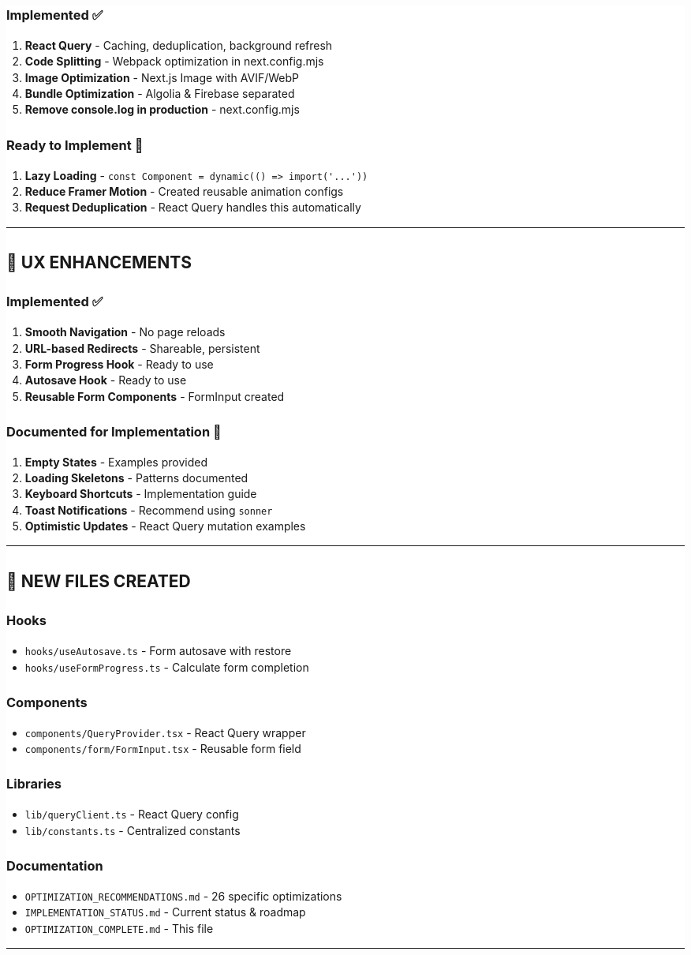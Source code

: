 ### Implemented ✅
1. **React Query** - Caching, deduplication, background refresh
2. **Code Splitting** - Webpack optimization in next.config.mjs
3. **Image Optimization** - Next.js Image with AVIF/WebP
4. **Bundle Optimization** - Algolia & Firebase separated
5. **Remove console.log in production** - next.config.mjs

### Ready to Implement 📝
1. **Lazy Loading** - `const Component = dynamic(() => import('...'))`
2. **Reduce Framer Motion** - Created reusable animation configs
3. **Request Deduplication** - React Query handles this automatically

---

## 🎨 **UX ENHANCEMENTS**

### Implemented ✅
1. **Smooth Navigation** - No page reloads
2. **URL-based Redirects** - Shareable, persistent
3. **Form Progress Hook** - Ready to use
4. **Autosave Hook** - Ready to use
5. **Reusable Form Components** - FormInput created

### Documented for Implementation 📝
1. **Empty States** - Examples provided
2. **Loading Skeletons** - Patterns documented
3. **Keyboard Shortcuts** - Implementation guide
4. **Toast Notifications** - Recommend using `sonner`
5. **Optimistic Updates** - React Query mutation examples

---

## 📁 **NEW FILES CREATED**

### Hooks
- `hooks/useAutosave.ts` - Form autosave with restore
- `hooks/useFormProgress.ts` - Calculate form completion

### Components
- `components/QueryProvider.tsx` - React Query wrapper
- `components/form/FormInput.tsx` - Reusable form field

### Libraries
- `lib/queryClient.ts` - React Query config
- `lib/constants.ts` - Centralized constants

### Documentation
- `OPTIMIZATION_RECOMMENDATIONS.md` - 26 specific optimizations
- `IMPLEMENTATION_STATUS.md` - Current status & roadmap
- `OPTIMIZATION_COMPLETE.md` - This file

---